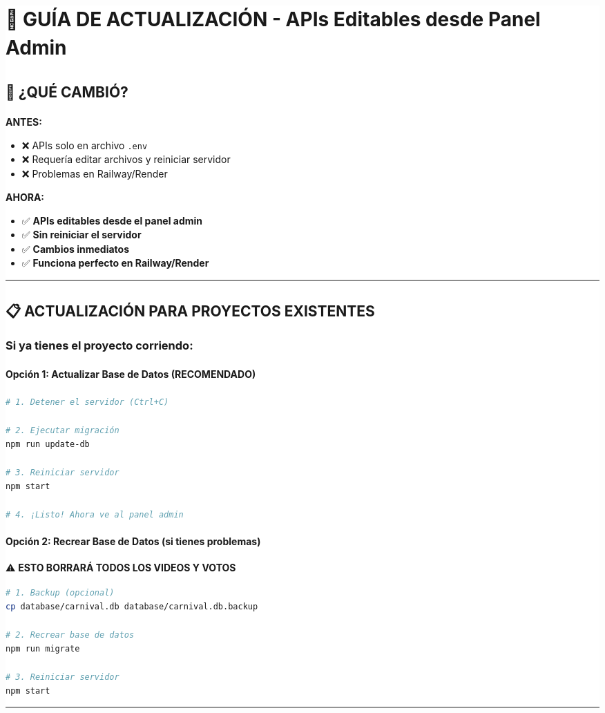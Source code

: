 # 🔄 GUÍA DE ACTUALIZACIÓN - APIs Editables desde Panel Admin

## 🎉 ¿QUÉ CAMBIÓ?

**ANTES:**
- ❌ APIs solo en archivo `.env`
- ❌ Requería editar archivos y reiniciar servidor
- ❌ Problemas en Railway/Render

**AHORA:**
- ✅ **APIs editables desde el panel admin**
- ✅ **Sin reiniciar el servidor**
- ✅ **Cambios inmediatos**
- ✅ **Funciona perfecto en Railway/Render**

---

## 📋 ACTUALIZACIÓN PARA PROYECTOS EXISTENTES

### **Si ya tienes el proyecto corriendo:**

#### **Opción 1: Actualizar Base de Datos (RECOMENDADO)**

```bash
# 1. Detener el servidor (Ctrl+C)

# 2. Ejecutar migración
npm run update-db

# 3. Reiniciar servidor
npm start

# 4. ¡Listo! Ahora ve al panel admin
```

#### **Opción 2: Recrear Base de Datos (si tienes problemas)**

⚠️ **ESTO BORRARÁ TODOS LOS VIDEOS Y VOTOS**

```bash
# 1. Backup (opcional)
cp database/carnival.db database/carnival.db.backup

# 2. Recrear base de datos
npm run migrate

# 3. Reiniciar servidor
npm start
```

---